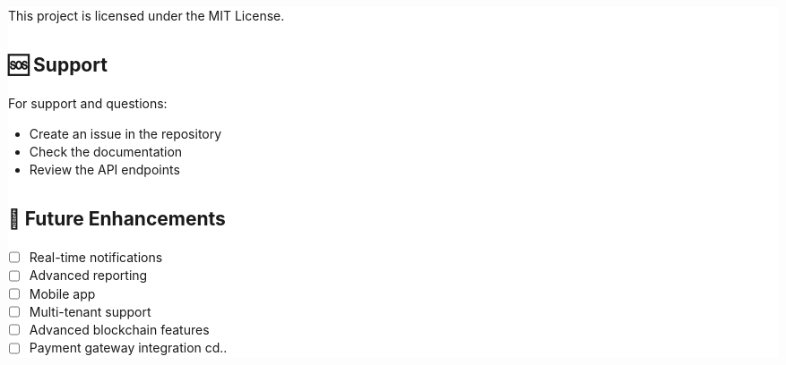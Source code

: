 This project is licensed under the MIT License.

## 🆘 Support

For support and questions:
- Create an issue in the repository
- Check the documentation
- Review the API endpoints

## 🔮 Future Enhancements

- [ ] Real-time notifications
- [ ] Advanced reporting
- [ ] Mobile app
- [ ] Multi-tenant support
- [ ] Advanced blockchain features
- [ ] Payment gateway integration
cd..